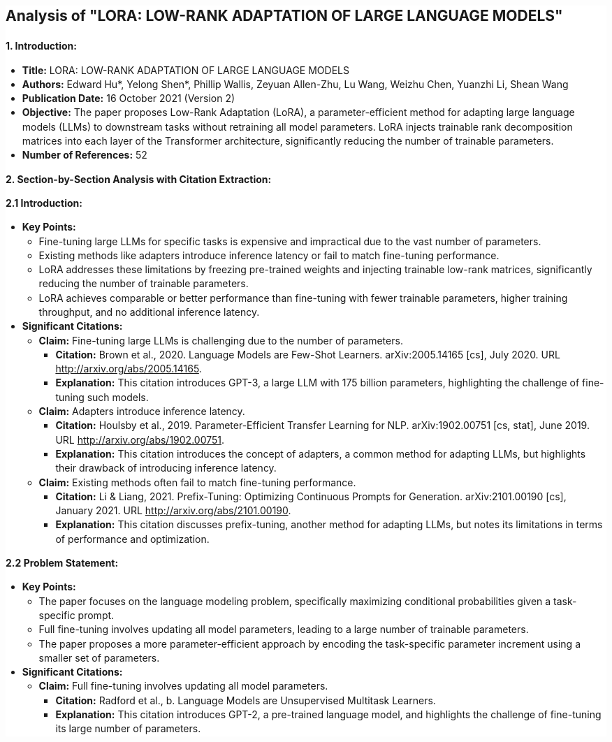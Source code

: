 ## Analysis of "LORA: LOW-RANK ADAPTATION OF LARGE LANGUAGE MODELS"

**1. Introduction:**

- **Title:** LORA: LOW-RANK ADAPTATION OF LARGE LANGUAGE MODELS
- **Authors:** Edward Hu*, Yelong Shen*, Phillip Wallis, Zeyuan Allen-Zhu, Lu Wang, Weizhu Chen, Yuanzhi Li, Shean Wang
- **Publication Date:** 16 October 2021 (Version 2)
- **Objective:** The paper proposes Low-Rank Adaptation (LoRA), a parameter-efficient method for adapting large language models (LLMs) to downstream tasks without retraining all model parameters. LoRA injects trainable rank decomposition matrices into each layer of the Transformer architecture, significantly reducing the number of trainable parameters.
- **Number of References:** 52

**2. Section-by-Section Analysis with Citation Extraction:**

**2.1 Introduction:**

- **Key Points:**
    - Fine-tuning large LLMs for specific tasks is expensive and impractical due to the vast number of parameters.
    - Existing methods like adapters introduce inference latency or fail to match fine-tuning performance.
    - LoRA addresses these limitations by freezing pre-trained weights and injecting trainable low-rank matrices, significantly reducing the number of trainable parameters.
    - LoRA achieves comparable or better performance than fine-tuning with fewer trainable parameters, higher training throughput, and no additional inference latency.
- **Significant Citations:**
    - **Claim:** Fine-tuning large LLMs is challenging due to the number of parameters.
        - **Citation:** Brown et al., 2020. Language Models are Few-Shot Learners. arXiv:2005.14165 [cs], July 2020. URL http://arxiv.org/abs/2005.14165.
        - **Explanation:** This citation introduces GPT-3, a large LLM with 175 billion parameters, highlighting the challenge of fine-tuning such models.
    - **Claim:** Adapters introduce inference latency.
        - **Citation:** Houlsby et al., 2019. Parameter-Efficient Transfer Learning for NLP. arXiv:1902.00751 [cs, stat], June 2019. URL http://arxiv.org/abs/1902.00751.
        - **Explanation:** This citation introduces the concept of adapters, a common method for adapting LLMs, but highlights their drawback of introducing inference latency.
    - **Claim:** Existing methods often fail to match fine-tuning performance.
        - **Citation:** Li & Liang, 2021. Prefix-Tuning: Optimizing Continuous Prompts for Generation. arXiv:2101.00190 [cs], January 2021. URL http://arxiv.org/abs/2101.00190.
        - **Explanation:** This citation discusses prefix-tuning, another method for adapting LLMs, but notes its limitations in terms of performance and optimization.

**2.2 Problem Statement:**

- **Key Points:**
    - The paper focuses on the language modeling problem, specifically maximizing conditional probabilities given a task-specific prompt.
    - Full fine-tuning involves updating all model parameters, leading to a large number of trainable parameters.
    - The paper proposes a more parameter-efficient approach by encoding the task-specific parameter increment using a smaller set of parameters.
- **Significant Citations:**
    - **Claim:** Full fine-tuning involves updating all model parameters.
        - **Citation:** Radford et al., b. Language Models are Unsupervised Multitask Learners.
        - **Explanation:** This citation introduces GPT-2, a pre-trained language model, and highlights the challenge of fine-tuning its large number of parameters.
